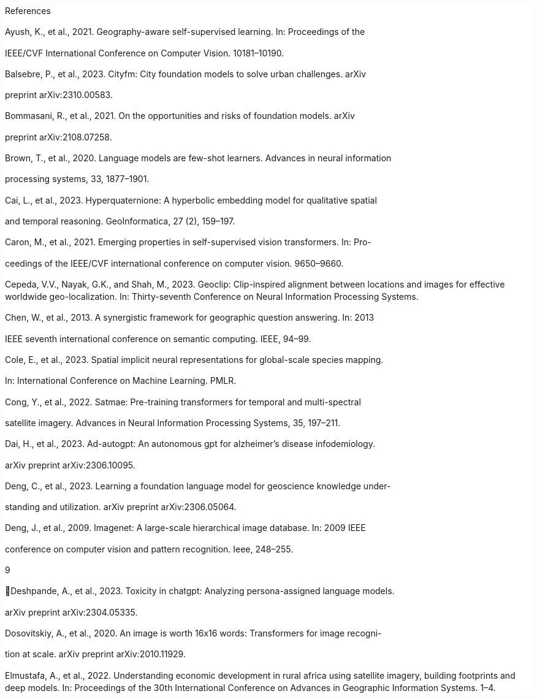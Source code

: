 References

Ayush, K., et al., 2021. Geography-aware self-supervised learning. In: Proceedings of the

IEEE/CVF International Conference on Computer Vision. 10181–10190.

Balsebre, P., et al., 2023. Cityfm: City foundation models to solve urban challenges. arXiv

preprint arXiv:2310.00583.

Bommasani, R., et al., 2021. On the opportunities and risks of foundation models. arXiv

preprint arXiv:2108.07258.

Brown, T., et al., 2020. Language models are few-shot learners. Advances in neural information

processing systems, 33, 1877–1901.

Cai, L., et al., 2023. Hyperquaternione: A hyperbolic embedding model for qualitative spatial

and temporal reasoning. GeoInformatica, 27 (2), 159–197.

Caron, M., et al., 2021. Emerging properties in self-supervised vision transformers. In: Pro-

ceedings of the IEEE/CVF international conference on computer vision. 9650–9660.

Cepeda, V.V., Nayak, G.K., and Shah, M., 2023. Geoclip: Clip-inspired alignment between
locations and images for effective worldwide geo-localization. In: Thirty-seventh Conference
on Neural Information Processing Systems.

Chen, W., et al., 2013. A synergistic framework for geographic question answering. In: 2013

IEEE seventh international conference on semantic computing. IEEE, 94–99.

Cole, E., et al., 2023. Spatial implicit neural representations for global-scale species mapping.

In: International Conference on Machine Learning. PMLR.

Cong, Y., et al., 2022. Satmae: Pre-training transformers for temporal and multi-spectral

satellite imagery. Advances in Neural Information Processing Systems, 35, 197–211.

Dai, H., et al., 2023. Ad-autogpt: An autonomous gpt for alzheimer’s disease infodemiology.

arXiv preprint arXiv:2306.10095.

Deng, C., et al., 2023. Learning a foundation language model for geoscience knowledge under-

standing and utilization. arXiv preprint arXiv:2306.05064.

Deng, J., et al., 2009. Imagenet: A large-scale hierarchical image database. In: 2009 IEEE

conference on computer vision and pattern recognition. Ieee, 248–255.

9

Deshpande, A., et al., 2023. Toxicity in chatgpt: Analyzing persona-assigned language models.

arXiv preprint arXiv:2304.05335.

Dosovitskiy, A., et al., 2020. An image is worth 16x16 words: Transformers for image recogni-

tion at scale. arXiv preprint arXiv:2010.11929.

Elmustafa, A., et al., 2022. Understanding economic development in rural africa using satellite
imagery, building footprints and deep models. In: Proceedings of the 30th International
Conference on Advances in Geographic Information Systems. 1–4.
